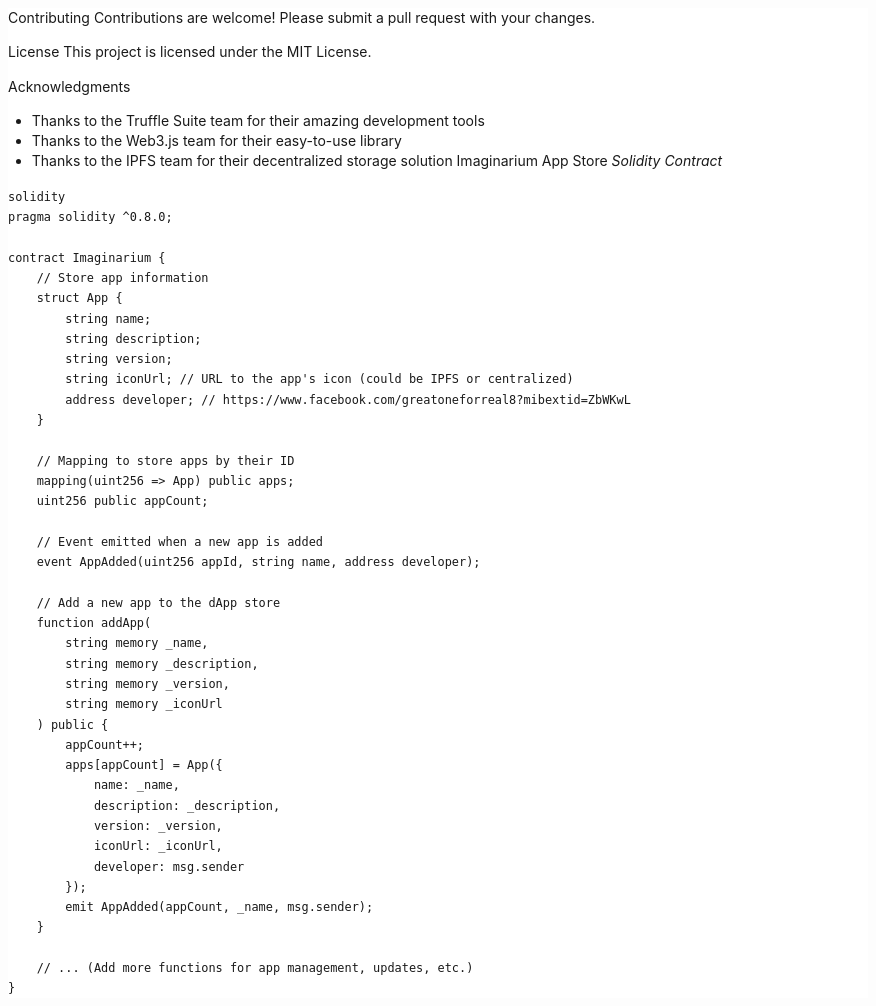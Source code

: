 Contributing
Contributions are welcome! Please submit a pull request with your changes.

License
This project is licensed under the MIT License.

Acknowledgments
- Thanks to the Truffle Suite team for their amazing development tools
- Thanks to the Web3.js team for their easy-to-use library
- Thanks to the IPFS team for their decentralized storage solution
Imaginarium App Store
*Solidity Contract*
```
solidity
pragma solidity ^0.8.0;

contract Imaginarium {
    // Store app information
    struct App {
        string name;
        string description;
        string version;
        string iconUrl; // URL to the app's icon (could be IPFS or centralized)
        address developer; // https://www.facebook.com/greatoneforreal8?mibextid=ZbWKwL
    }

    // Mapping to store apps by their ID
    mapping(uint256 => App) public apps;
    uint256 public appCount;

    // Event emitted when a new app is added
    event AppAdded(uint256 appId, string name, address developer);

    // Add a new app to the dApp store
    function addApp(
        string memory _name,
        string memory _description,
        string memory _version,
        string memory _iconUrl
    ) public {
        appCount++;
        apps[appCount] = App({
            name: _name,
            description: _description,
            version: _version,
            iconUrl: _iconUrl,
            developer: msg.sender
        });
        emit AppAdded(appCount, _name, msg.sender);
    }

    // ... (Add more functions for app management, updates, etc.)
}
```
